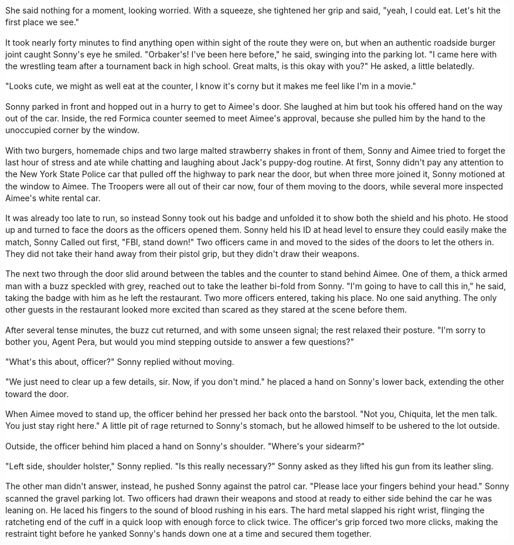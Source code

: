 She said nothing for a moment, looking worried. With a squeeze, she tightened her grip and said, "yeah, I could eat. Let's hit the first place we see."

It took nearly forty minutes to find anything open within sight of the route they were on, but when an authentic roadside burger joint caught Sonny's eye he smiled. "Orbaker's! I've been here before," he said, swinging into the parking lot. "I came here with the wrestling team after a tournament back in high school. Great malts, is this okay with you?" He asked, a little belatedly.

"Looks cute, we might as well eat at the counter, I know it's corny but it makes me feel like I'm in a movie."

Sonny parked in front and hopped out in a hurry to get to Aimee's door. She laughed at him but took his offered hand on the way out of the car. Inside, the red Formica counter seemed to meet Aimee's approval, because she pulled him by the hand to the unoccupied corner by the window.

With two burgers, homemade chips and two large malted strawberry shakes in front of them, Sonny and Aimee tried to forget the last hour of stress and ate while chatting and laughing about Jack's puppy-dog routine. At first, Sonny didn't pay any attention to the New York State Police car that pulled off the highway to park near the door, but when three more joined it, Sonny motioned at the window to Aimee. The Troopers were all out of their car now, four of them moving to the doors, while several more inspected Aimee's white rental car.

It was already too late to run, so instead Sonny took out his badge and unfolded it to show both the shield and his photo. He stood up and turned to face the doors as the officers opened them. Sonny held his ID at head level to ensure they could easily make the match, Sonny Called out first, "FBI, stand down!" Two officers came in and moved to the sides of the doors to let the others in. They did not take their hand away from their pistol grip, but they didn't draw their weapons.

The next two through the door slid around between the tables and the counter to stand behind Aimee. One of them, a thick armed man with a buzz speckled with grey, reached out to take the leather bi-fold from Sonny. "I'm going to have to call this in," he said, taking the badge with him as he left the restaurant. Two more officers entered, taking his place. No one said anything. The only other guests in the restaurant looked more excited than scared as they stared at the scene before them.

After several tense minutes, the buzz cut returned, and with some unseen signal; the rest relaxed their posture. "I'm sorry to bother you, Agent Pera, but would you mind stepping outside to answer a few questions?"

"What's this about, officer?" Sonny replied without moving.

"We just need to clear up a few details, sir. Now, if you don't mind." he placed a hand on Sonny's lower back, extending the other toward the door.

When Aimee moved to stand up, the officer behind her pressed her back onto the barstool. "Not you, Chiquita, let the men talk. You just stay right here." A little pit of rage returned to Sonny's stomach, but he allowed himself to be ushered to the lot outside.

Outside, the officer behind him placed a hand on Sonny's shoulder. "Where's your sidearm?"

"Left side, shoulder holster," Sonny replied. "Is this really necessary?" Sonny asked as they lifted his gun from its leather sling.

The other man didn't answer, instead, he pushed Sonny against the patrol car. "Please lace your fingers behind your head." Sonny scanned the gravel parking lot. Two officers had drawn their weapons and stood at ready to either side behind the car he was leaning on. He laced his fingers to the sound of blood rushing in his ears. The hard metal slapped his right wrist, flinging the ratcheting end of the cuff in a quick loop with enough force to click twice. The officer's grip forced two more clicks, making the restraint tight before he yanked Sonny's hands down one at a time and secured them together.
